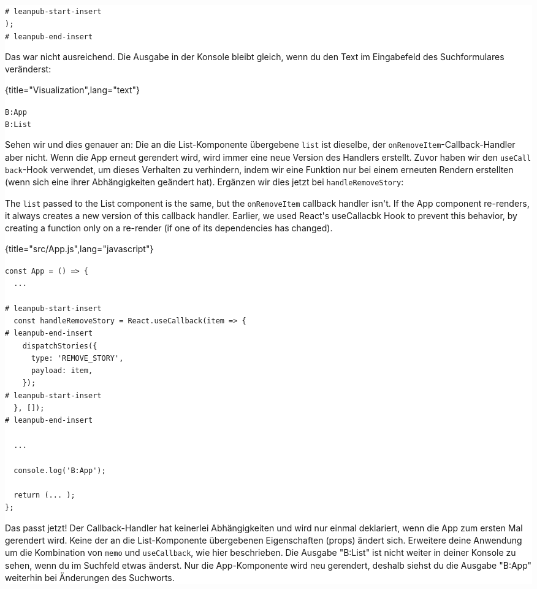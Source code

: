 ~~~~~~~
# leanpub-start-insert
);
# leanpub-end-insert
~~~~~~~

Das war nicht ausreichend. Die Ausgabe in der Konsole bleibt gleich, wenn du den Text im Eingabefeld des Suchformulares veränderst:

{title="Visualization",lang="text"}
~~~~~~~
B:App
B:List
~~~~~~~

Sehen wir und dies genauer an: Die an die List-Komponente übergebene `list` ist dieselbe, der `onRemoveItem`-Callback-Handler aber nicht. Wenn die App erneut gerendert wird, wird immer eine neue Version des Handlers erstellt. Zuvor haben wir den `useCallback`-Hook verwendet, um dieses Verhalten zu verhindern, indem wir eine Funktion nur bei einem erneuten Rendern erstellten (wenn sich eine ihrer Abhängigkeiten geändert hat). Ergänzen wir dies jetzt bei `handleRemoveStory`:

The `list` passed to the List component is the same, but the `onRemoveItem` callback handler isn't. If the App component re-renders, it always creates a new version of this callback handler. Earlier, we used React's useCallacbk Hook to prevent this behavior, by creating a function only on a re-render (if one of its dependencies has changed).

{title="src/App.js",lang="javascript"}
~~~~~~~
const App = () => {
  ...

# leanpub-start-insert
  const handleRemoveStory = React.useCallback(item => {
# leanpub-end-insert
    dispatchStories({
      type: 'REMOVE_STORY',
      payload: item,
    });
# leanpub-start-insert
  }, []);
# leanpub-end-insert

  ...

  console.log('B:App');

  return (... );
};
~~~~~~~

Das passt jetzt! Der Callback-Handler hat keinerlei Abhängigkeiten und wird nur einmal deklariert, wenn die App zum ersten Mal gerendert wird. Keine der an die List-Komponente übergebenen Eigenschaften (props) ändert sich. Erweitere deine Anwendung um die Kombination von `memo` und `useCallback`, wie hier beschrieben. Die Ausgabe "B:List" ist nicht weiter in deiner Konsole zu sehen, wenn du im Suchfeld etwas änderst. Nur die App-Komponente wird neu gerendert, deshalb siehst du die Ausgabe "B:App" weiterhin bei Änderungen des Suchworts.
